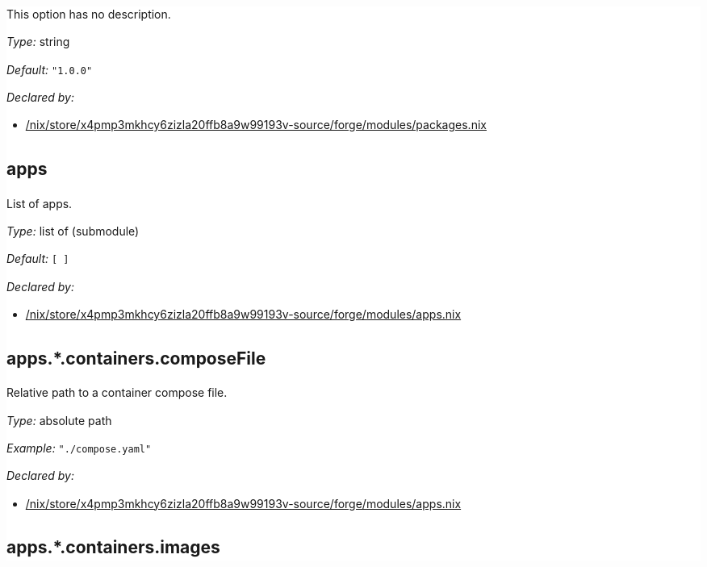 This option has no description\.



*Type:*
string



*Default:*
` "1.0.0" `

*Declared by:*
 - [/nix/store/x4pmp3mkhcy6zizla20ffb8a9w99193v-source/forge/modules/packages\.nix](file:///nix/store/x4pmp3mkhcy6zizla20ffb8a9w99193v-source/forge/modules/packages.nix)



## apps

List of apps\.



*Type:*
list of (submodule)



*Default:*
` [ ] `

*Declared by:*
 - [/nix/store/x4pmp3mkhcy6zizla20ffb8a9w99193v-source/forge/modules/apps\.nix](file:///nix/store/x4pmp3mkhcy6zizla20ffb8a9w99193v-source/forge/modules/apps.nix)



## apps\.\*\.containers\.composeFile



Relative path to a container compose file\.



*Type:*
absolute path



*Example:*
` "./compose.yaml" `

*Declared by:*
 - [/nix/store/x4pmp3mkhcy6zizla20ffb8a9w99193v-source/forge/modules/apps\.nix](file:///nix/store/x4pmp3mkhcy6zizla20ffb8a9w99193v-source/forge/modules/apps.nix)



## apps\.\*\.containers\.images


